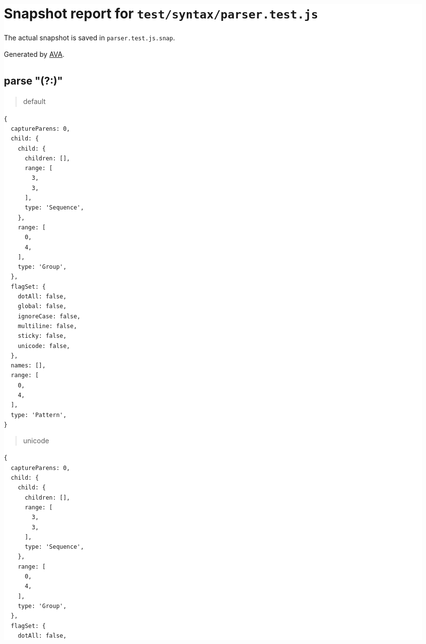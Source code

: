 # Snapshot report for `test/syntax/parser.test.js`

The actual snapshot is saved in `parser.test.js.snap`.

Generated by [AVA](https://avajs.dev).

## parse "(?:)"

> default

    {
      captureParens: 0,
      child: {
        child: {
          children: [],
          range: [
            3,
            3,
          ],
          type: 'Sequence',
        },
        range: [
          0,
          4,
        ],
        type: 'Group',
      },
      flagSet: {
        dotAll: false,
        global: false,
        ignoreCase: false,
        multiline: false,
        sticky: false,
        unicode: false,
      },
      names: [],
      range: [
        0,
        4,
      ],
      type: 'Pattern',
    }

> unicode

    {
      captureParens: 0,
      child: {
        child: {
          children: [],
          range: [
            3,
            3,
          ],
          type: 'Sequence',
        },
        range: [
          0,
          4,
        ],
        type: 'Group',
      },
      flagSet: {
        dotAll: false,